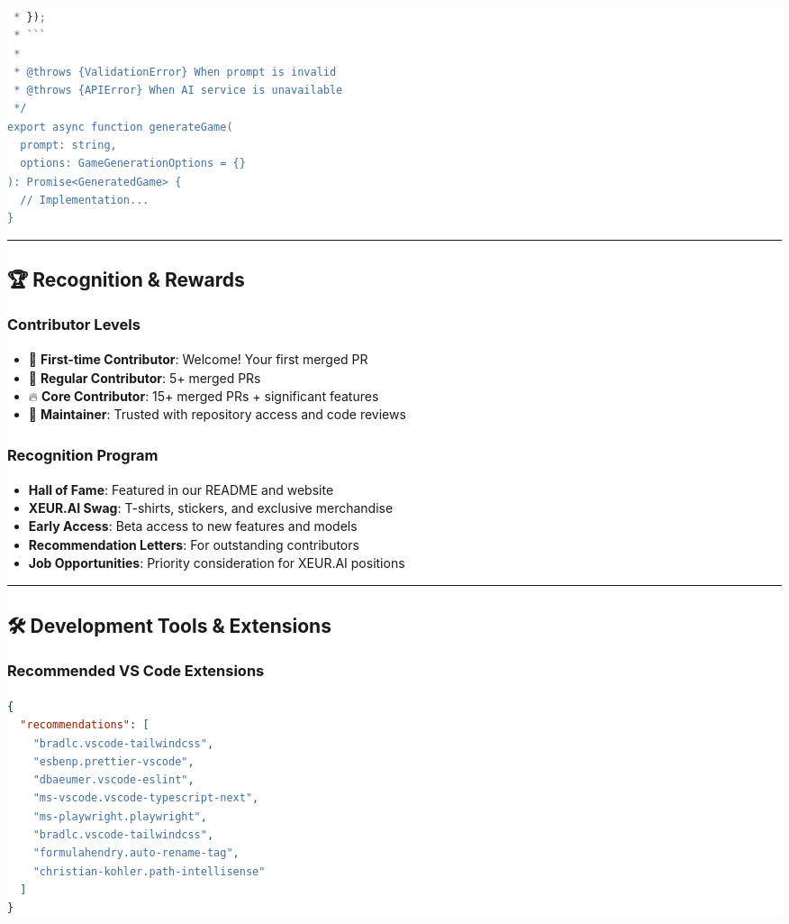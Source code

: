 ```typescript
 * });
 * ```
 * 
 * @throws {ValidationError} When prompt is invalid
 * @throws {APIError} When AI service is unavailable
 */
export async function generateGame(
  prompt: string,
  options: GameGenerationOptions = {}
): Promise<GeneratedGame> {
  // Implementation...
}
```

---

## 🏆 **Recognition & Rewards**

### **Contributor Levels**
- 🌟 **First-time Contributor**: Welcome! Your first merged PR
- 🚀 **Regular Contributor**: 5+ merged PRs
- 🔥 **Core Contributor**: 15+ merged PRs + significant features
- 💎 **Maintainer**: Trusted with repository access and code reviews

### **Recognition Program**
- **Hall of Fame**: Featured in our README and website
- **XEUR.AI Swag**: T-shirts, stickers, and exclusive merchandise
- **Early Access**: Beta access to new features and models
- **Recommendation Letters**: For outstanding contributors
- **Job Opportunities**: Priority consideration for XEUR.AI positions

---

## 🛠️ **Development Tools & Extensions**

### **Recommended VS Code Extensions**
```json
{
  "recommendations": [
    "bradlc.vscode-tailwindcss",
    "esbenp.prettier-vscode",
    "dbaeumer.vscode-eslint",
    "ms-vscode.vscode-typescript-next",
    "ms-playwright.playwright",
    "bradlc.vscode-tailwindcss",
    "formulahendry.auto-rename-tag",
    "christian-kohler.path-intellisense"
  ]
}
```
